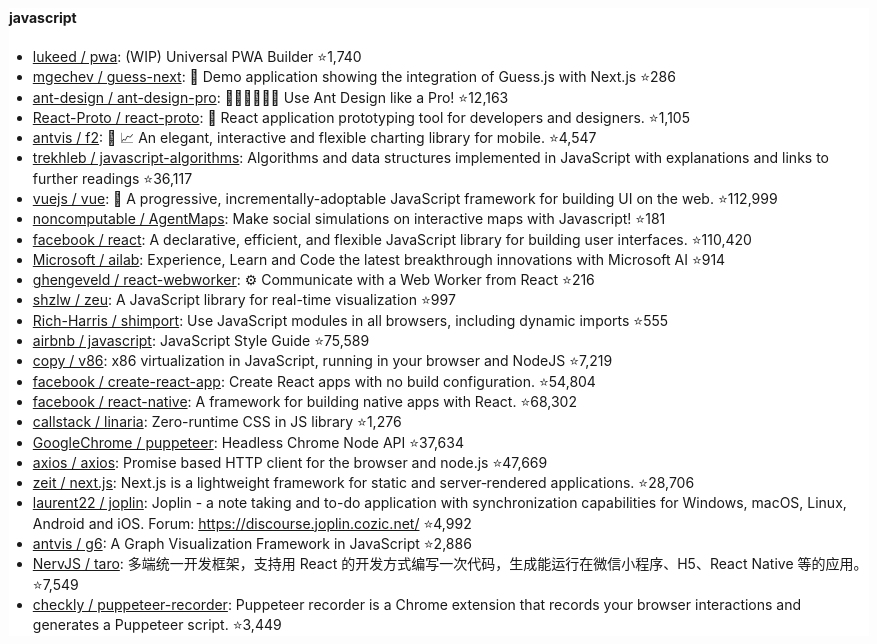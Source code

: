 #### javascript
* [lukeed / pwa](https://github.com/lukeed/pwa): (WIP) Universal PWA Builder :star:1,740
* [mgechev / guess-next](https://github.com/mgechev/guess-next): 🔮
Demo application showing the integration of Guess.js with Next.js :star:286
* [ant-design / ant-design-pro](https://github.com/ant-design/ant-design-pro): 👨🏻‍💻👩🏻‍💻 Use Ant Design like a Pro! :star:12,163
* [React-Proto / react-proto](https://github.com/React-Proto/react-proto): 🎨
React application prototyping tool for developers and designers. :star:1,105
* [antvis / f2](https://github.com/antvis/f2): 📱
📈
An elegant, interactive and flexible charting library for mobile. :star:4,547
* [trekhleb / javascript-algorithms](https://github.com/trekhleb/javascript-algorithms): Algorithms and data structures implemented in JavaScript with explanations and links to further readings :star:36,117
* [vuejs / vue](https://github.com/vuejs/vue): 🖖
A progressive, incrementally-adoptable JavaScript framework for building UI on the web. :star:112,999
* [noncomputable / AgentMaps](https://github.com/noncomputable/AgentMaps): Make social simulations on interactive maps with Javascript! :star:181
* [facebook / react](https://github.com/facebook/react): A declarative, efficient, and flexible JavaScript library for building user interfaces. :star:110,420
* [Microsoft / ailab](https://github.com/Microsoft/ailab): Experience, Learn and Code the latest breakthrough innovations with Microsoft AI :star:914
* [ghengeveld / react-webworker](https://github.com/ghengeveld/react-webworker): ⚙️
Communicate with a Web Worker from React :star:216
* [shzlw / zeu](https://github.com/shzlw/zeu): A JavaScript library for real-time visualization :star:997
* [Rich-Harris / shimport](https://github.com/Rich-Harris/shimport): Use JavaScript modules in all browsers, including dynamic imports :star:555
* [airbnb / javascript](https://github.com/airbnb/javascript): JavaScript Style Guide :star:75,589
* [copy / v86](https://github.com/copy/v86): x86 virtualization in JavaScript, running in your browser and NodeJS :star:7,219
* [facebook / create-react-app](https://github.com/facebook/create-react-app): Create React apps with no build configuration. :star:54,804
* [facebook / react-native](https://github.com/facebook/react-native): A framework for building native apps with React. :star:68,302
* [callstack / linaria](https://github.com/callstack/linaria): Zero-runtime CSS in JS library :star:1,276
* [GoogleChrome / puppeteer](https://github.com/GoogleChrome/puppeteer): Headless Chrome Node API :star:37,634
* [axios / axios](https://github.com/axios/axios): Promise based HTTP client for the browser and node.js :star:47,669
* [zeit / next.js](https://github.com/zeit/next.js): Next.js is a lightweight framework for static and server‑rendered applications. :star:28,706
* [laurent22 / joplin](https://github.com/laurent22/joplin): Joplin - a note taking and to-do application with synchronization capabilities for Windows, macOS, Linux, Android and iOS. Forum: https://discourse.joplin.cozic.net/ :star:4,992
* [antvis / g6](https://github.com/antvis/g6): A Graph Visualization Framework in JavaScript :star:2,886
* [NervJS / taro](https://github.com/NervJS/taro): 多端统一开发框架，支持用 React 的开发方式编写一次代码，生成能运行在微信小程序、H5、React Native 等的应用。 :star:7,549
* [checkly / puppeteer-recorder](https://github.com/checkly/puppeteer-recorder): Puppeteer recorder is a Chrome extension that records your browser interactions and generates a Puppeteer script. :star:3,449
